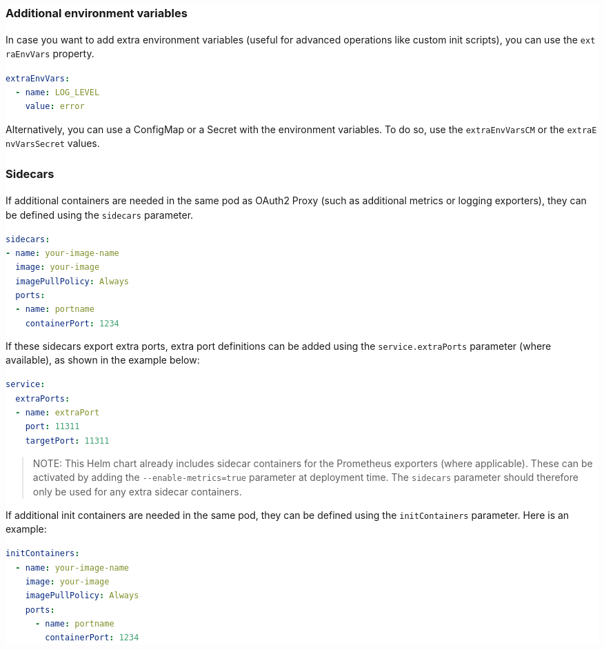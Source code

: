 ### Additional environment variables

In case you want to add extra environment variables (useful for advanced operations like custom init scripts), you can use the `extraEnvVars` property.

```yaml
extraEnvVars:
  - name: LOG_LEVEL
    value: error
```

Alternatively, you can use a ConfigMap or a Secret with the environment variables. To do so, use the `extraEnvVarsCM` or the `extraEnvVarsSecret` values.

### Sidecars

If additional containers are needed in the same pod as OAuth2 Proxy (such as additional metrics or logging exporters), they can be defined using the `sidecars` parameter.

```yaml
sidecars:
- name: your-image-name
  image: your-image
  imagePullPolicy: Always
  ports:
  - name: portname
    containerPort: 1234
```

If these sidecars export extra ports, extra port definitions can be added using the `service.extraPorts` parameter (where available), as shown in the example below:

```yaml
service:
  extraPorts:
  - name: extraPort
    port: 11311
    targetPort: 11311
```

> NOTE: This Helm chart already includes sidecar containers for the Prometheus exporters (where applicable). These can be activated by adding the `--enable-metrics=true` parameter at deployment time. The `sidecars` parameter should therefore only be used for any extra sidecar containers.

If additional init containers are needed in the same pod, they can be defined using the `initContainers` parameter. Here is an example:

```yaml
initContainers:
  - name: your-image-name
    image: your-image
    imagePullPolicy: Always
    ports:
      - name: portname
        containerPort: 1234
```
